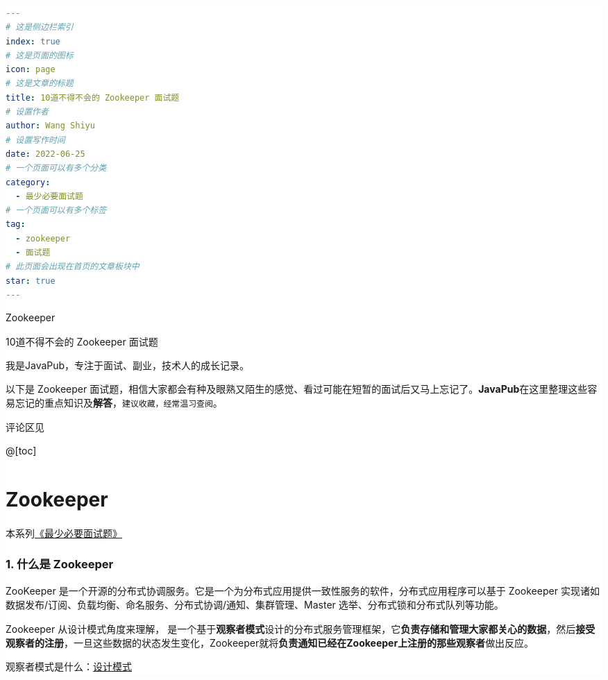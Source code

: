 ```yaml
---
# 这是侧边栏索引
index: true
# 这是页面的图标
icon: page
# 这是文章的标题
title: 10道不得不会的 Zookeeper 面试题
# 设置作者
author: Wang Shiyu
# 设置写作时间
date: 2022-06-25
# 一个页面可以有多个分类
category:
  - 最少必要面试题
# 一个页面可以有多个标签
tag:
  - zookeeper
  - 面试题
# 此页面会出现在首页的文章板块中
star: true
---
```


Zookeeper




10道不得不会的 Zookeeper 面试题

我是JavaPub，专注于面试、副业，技术人的成长记录。

以下是 Zookeeper 面试题，相信大家都会有种及眼熟又陌生的感觉、看过可能在短暂的面试后又马上忘记了。**JavaPub**在这里整理这些容易忘记的重点知识及**解答**，`建议收藏，经常温习查阅`。

评论区见

@[toc]

# Zookeeper



本系列[《最少必要面试题》](https://mp.weixin.qq.com/mp/appmsgalbum?__biz=MzUzNDUyOTY0Nw==&action=getalbum&album_id=2344061143381508097#wechat_redirect)

### 1. 什么是 Zookeeper

ZooKeeper 是一个开源的分布式协调服务。它是一个为分布式应用提供一致性服务的软件，分布式应用程序可以基于 Zookeeper 实现诸如数据发布/订阅、负载均衡、命名服务、分布式协调/通知、集群管理、Master 选举、分布式锁和分布式队列等功能。

Zookeeper 从设计模式角度来理解，  是一个基于**观察者模式**设计的分布式服务管理框架，它**负责存储和管理大家都关心的数据**，然后**接受观察者的注册**，一旦这些数据的状态发生变化，Zookeeper就将**负责通知已经在Zookeeper上注册的那些观察者**做出反应。

观察者模式是什么：[设计模式](https://mp.weixin.qq.com/mp/appmsgalbum?__biz=MzUzNDUyOTY0Nw==&action=getalbum&album_id=1969202758012436483#wechat_redirect)
